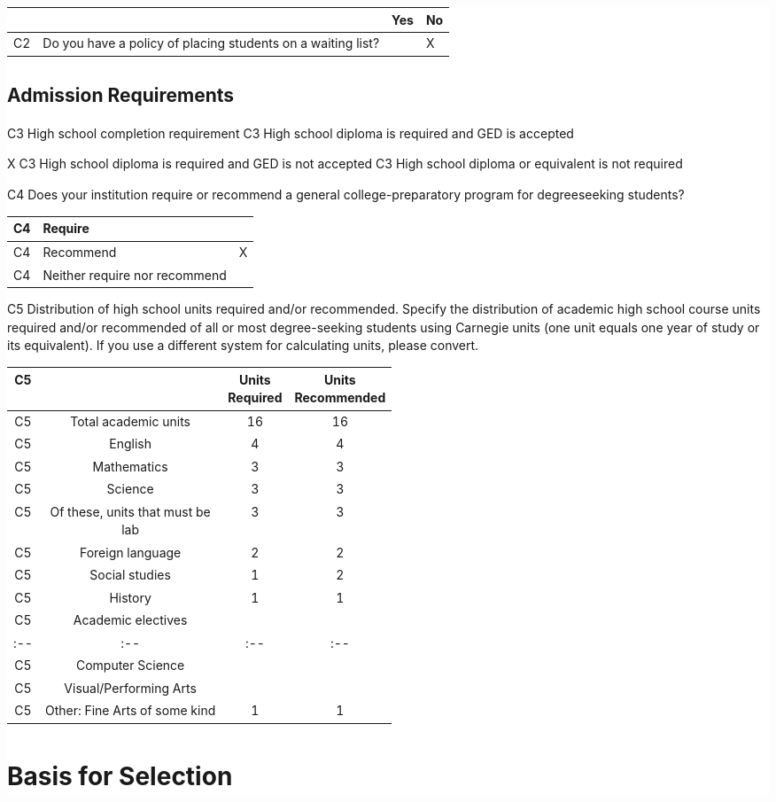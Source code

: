 |  |  | Yes | No |
| :-- | :-- | :-- | :-- |
| C2 | Do you have a policy of placing students on a waiting list? |  | X |

## Admission Requirements

C3 High school completion requirement
C3 High school diploma is required and GED is accepted

X
C3 High school diploma is required and GED is not accepted
C3 High school diploma or equivalent is not required

C4 Does your institution require or recommend a general college-preparatory program for degreeseeking students?

| C4 | Require |  |
| :-- | :-- | :-- |
| C4 | Recommend | X |
| C4 | Neither require nor recommend |  |

C5 Distribution of high school units required and/or recommended. Specify the distribution of academic high school course units required and/or recommended of all or most degree-seeking students using Carnegie units (one unit equals one year of study or its equivalent). If you use a different system for calculating units, please convert.

| C5 |  | Units <br> Required | Units <br> Recommended |
| :--: | :--: | :--: | :--: |
| C5 | Total academic units | 16 | 16 |
| C5 | English | 4 | 4 |
| C5 | Mathematics | 3 | 3 |
| C5 | Science | 3 | 3 |
| C5 | Of these, units that must be <br> lab | 3 | 3 |
| C5 | Foreign language | 2 | 2 |
| C5 | Social studies | 1 | 2 |
| C5 | History | 1 | 1 |
| C5 | Academic electives |  |  |
| :-- | :-- | :-- | :-- |
| C5 | Computer Science |  |  |
| C5 | Visual/Performing Arts |  |  |
| C5 | Other: Fine Arts of some kind | 1 | 1 |

# Basis for Selection 
